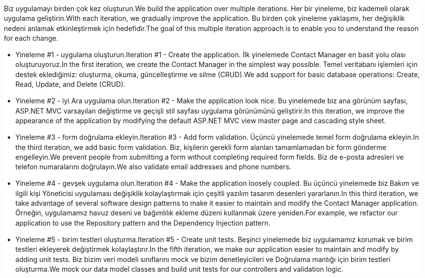 <span data-ttu-id="3fd9c-112">Biz uygulamayı birden çok kez oluşturun.</span><span class="sxs-lookup"><span data-stu-id="3fd9c-112">We build the application over multiple iterations.</span></span> <span data-ttu-id="3fd9c-113">Her bir yineleme, biz kademeli olarak uygulama geliştirin.</span><span class="sxs-lookup"><span data-stu-id="3fd9c-113">With each iteration, we gradually improve the application.</span></span> <span data-ttu-id="3fd9c-114">Bu birden çok yineleme yaklaşımı, her değişiklik nedeni anlamak etkinleştirmek için hedefidir.</span><span class="sxs-lookup"><span data-stu-id="3fd9c-114">The goal of this multiple iteration approach is to enable you to understand the reason for each change.</span></span>

- <span data-ttu-id="3fd9c-115">Yineleme #1 - uygulama oluşturun.</span><span class="sxs-lookup"><span data-stu-id="3fd9c-115">Iteration #1 - Create the application.</span></span> <span data-ttu-id="3fd9c-116">İlk yinelemede Contact Manager en basit yolu olası oluşturuyoruz.</span><span class="sxs-lookup"><span data-stu-id="3fd9c-116">In the first iteration, we create the Contact Manager in the simplest way possible.</span></span> <span data-ttu-id="3fd9c-117">Temel veritabanı işlemleri için destek eklediğimiz: oluşturma, okuma, güncelleştirme ve silme (CRUD).</span><span class="sxs-lookup"><span data-stu-id="3fd9c-117">We add support for basic database operations: Create, Read, Update, and Delete (CRUD).</span></span>

- <span data-ttu-id="3fd9c-118">Yineleme #2 - iyi Ara uygulama olun.</span><span class="sxs-lookup"><span data-stu-id="3fd9c-118">Iteration #2 - Make the application look nice.</span></span> <span data-ttu-id="3fd9c-119">Bu yinelemede biz ana görünüm sayfası, ASP.NET MVC varsayılan değiştirme ve geçişli stil sayfası uygulama görünümünü geliştirir.</span><span class="sxs-lookup"><span data-stu-id="3fd9c-119">In this iteration, we improve the appearance of the application by modifying the default ASP.NET MVC view master page and cascading style sheet.</span></span>

- <span data-ttu-id="3fd9c-120">Yineleme #3 - form doğrulama ekleyin.</span><span class="sxs-lookup"><span data-stu-id="3fd9c-120">Iteration #3 - Add form validation.</span></span> <span data-ttu-id="3fd9c-121">Üçüncü yinelemede temel form doğrulama ekleyin.</span><span class="sxs-lookup"><span data-stu-id="3fd9c-121">In the third iteration, we add basic form validation.</span></span> <span data-ttu-id="3fd9c-122">Biz, kişilerin gerekli form alanları tamamlamadan bir form gönderme engelleyin.</span><span class="sxs-lookup"><span data-stu-id="3fd9c-122">We prevent people from submitting a form without completing required form fields.</span></span> <span data-ttu-id="3fd9c-123">Biz de e-posta adresleri ve telefon numaralarını doğrulayın.</span><span class="sxs-lookup"><span data-stu-id="3fd9c-123">We also validate email addresses and phone numbers.</span></span>

- <span data-ttu-id="3fd9c-124">Yineleme #4 - gevşek uygulama olun.</span><span class="sxs-lookup"><span data-stu-id="3fd9c-124">Iteration #4 - Make the application loosely coupled.</span></span> <span data-ttu-id="3fd9c-125">Bu üçüncü yinelemede biz Bakım ve ilgili kişi Yöneticisi uygulaması değişiklik kolaylaştırmak için çeşitli yazılım tasarım desenleri yararlanın.</span><span class="sxs-lookup"><span data-stu-id="3fd9c-125">In this third iteration, we take advantage of several software design patterns to make it easier to maintain and modify the Contact Manager application.</span></span> <span data-ttu-id="3fd9c-126">Örneğin, uygulamamız havuz deseni ve bağımlılık ekleme düzeni kullanmak üzere yeniden.</span><span class="sxs-lookup"><span data-stu-id="3fd9c-126">For example, we refactor our application to use the Repository pattern and the Dependency Injection pattern.</span></span>

- <span data-ttu-id="3fd9c-127">Yineleme #5 - birim testleri oluşturma.</span><span class="sxs-lookup"><span data-stu-id="3fd9c-127">Iteration #5 - Create unit tests.</span></span> <span data-ttu-id="3fd9c-128">Beşinci yinelemede biz uygulamamız korumak ve birim testleri ekleyerek değiştirmek kolaylaştırır.</span><span class="sxs-lookup"><span data-stu-id="3fd9c-128">In the fifth iteration, we make our application easier to maintain and modify by adding unit tests.</span></span> <span data-ttu-id="3fd9c-129">Biz bizim veri modeli sınıflarını mock ve bizim denetleyicileri ve Doğrulama mantığı için birim testleri oluşturma.</span><span class="sxs-lookup"><span data-stu-id="3fd9c-129">We mock our data model classes and build unit tests for our controllers and validation logic.</span></span>
